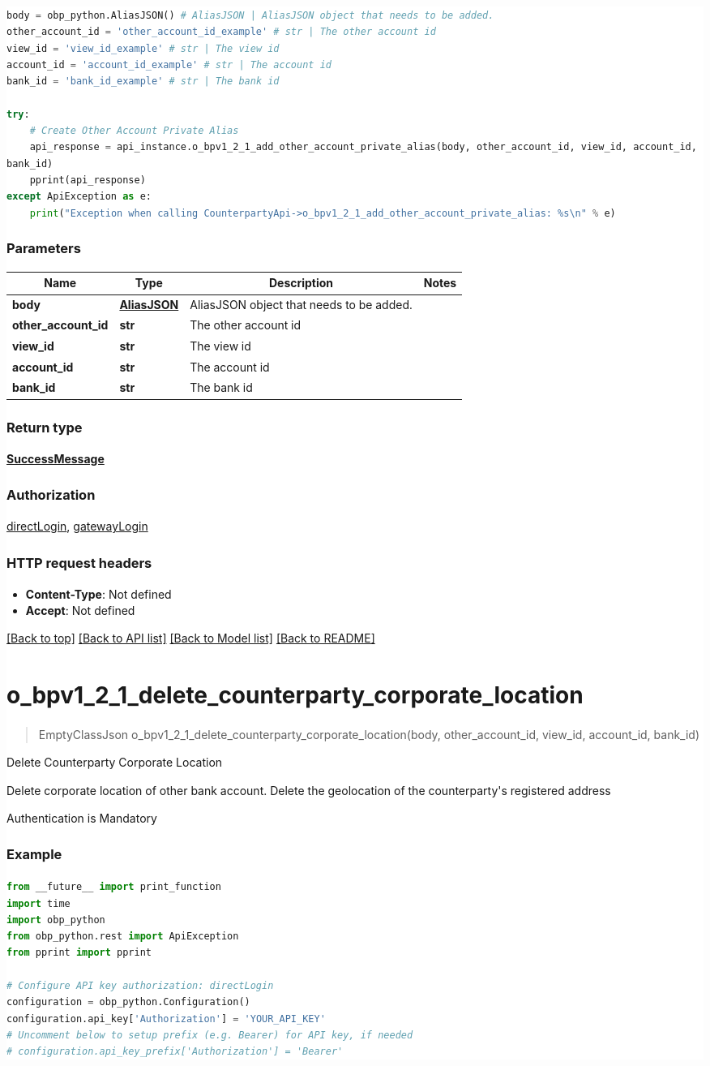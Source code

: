 ```python
body = obp_python.AliasJSON() # AliasJSON | AliasJSON object that needs to be added.
other_account_id = 'other_account_id_example' # str | The other account id
view_id = 'view_id_example' # str | The view id
account_id = 'account_id_example' # str | The account id
bank_id = 'bank_id_example' # str | The bank id

try:
    # Create Other Account Private Alias
    api_response = api_instance.o_bpv1_2_1_add_other_account_private_alias(body, other_account_id, view_id, account_id, bank_id)
    pprint(api_response)
except ApiException as e:
    print("Exception when calling CounterpartyApi->o_bpv1_2_1_add_other_account_private_alias: %s\n" % e)
```

### Parameters

Name | Type | Description  | Notes
------------- | ------------- | ------------- | -------------
 **body** | [**AliasJSON**](AliasJSON.md)| AliasJSON object that needs to be added. | 
 **other_account_id** | **str**| The other account id | 
 **view_id** | **str**| The view id | 
 **account_id** | **str**| The account id | 
 **bank_id** | **str**| The bank id | 

### Return type

[**SuccessMessage**](SuccessMessage.md)

### Authorization

[directLogin](../README.md#directLogin), [gatewayLogin](../README.md#gatewayLogin)

### HTTP request headers

 - **Content-Type**: Not defined
 - **Accept**: Not defined

[[Back to top]](#) [[Back to API list]](../README.md#documentation-for-api-endpoints) [[Back to Model list]](../README.md#documentation-for-models) [[Back to README]](../README.md)

# **o_bpv1_2_1_delete_counterparty_corporate_location**
> EmptyClassJson o_bpv1_2_1_delete_counterparty_corporate_location(body, other_account_id, view_id, account_id, bank_id)

Delete Counterparty Corporate Location

<p>Delete corporate location of other bank account. Delete the geolocation of the counterparty's registered address</p><p>Authentication is Mandatory</p>

### Example
```python
from __future__ import print_function
import time
import obp_python
from obp_python.rest import ApiException
from pprint import pprint

# Configure API key authorization: directLogin
configuration = obp_python.Configuration()
configuration.api_key['Authorization'] = 'YOUR_API_KEY'
# Uncomment below to setup prefix (e.g. Bearer) for API key, if needed
# configuration.api_key_prefix['Authorization'] = 'Bearer'
```